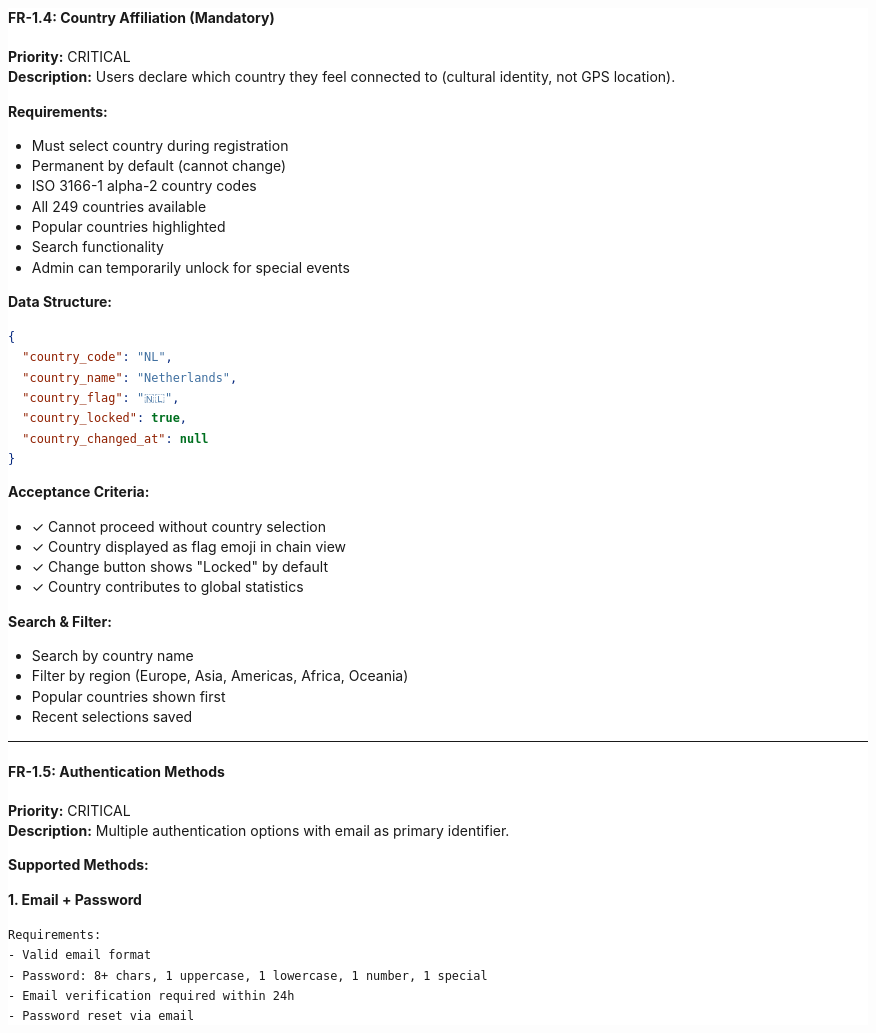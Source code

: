 
#### FR-1.4: Country Affiliation (Mandatory)
**Priority:** CRITICAL  
**Description:** Users declare which country they feel connected to (cultural identity, not GPS location).

**Requirements:**
- Must select country during registration
- Permanent by default (cannot change)
- ISO 3166-1 alpha-2 country codes
- All 249 countries available
- Popular countries highlighted
- Search functionality
- Admin can temporarily unlock for special events

**Data Structure:**
```json
{
  "country_code": "NL",
  "country_name": "Netherlands", 
  "country_flag": "🇳🇱",
  "country_locked": true,
  "country_changed_at": null
}
```

**Acceptance Criteria:**
- ✓ Cannot proceed without country selection
- ✓ Country displayed as flag emoji in chain view
- ✓ Change button shows "Locked" by default
- ✓ Country contributes to global statistics

**Search & Filter:**
- Search by country name
- Filter by region (Europe, Asia, Americas, Africa, Oceania)
- Popular countries shown first
- Recent selections saved

---

#### FR-1.5: Authentication Methods
**Priority:** CRITICAL  
**Description:** Multiple authentication options with email as primary identifier.

**Supported Methods:**

**1. Email + Password**
```
Requirements:
- Valid email format
- Password: 8+ chars, 1 uppercase, 1 lowercase, 1 number, 1 special
- Email verification required within 24h
- Password reset via email
```
